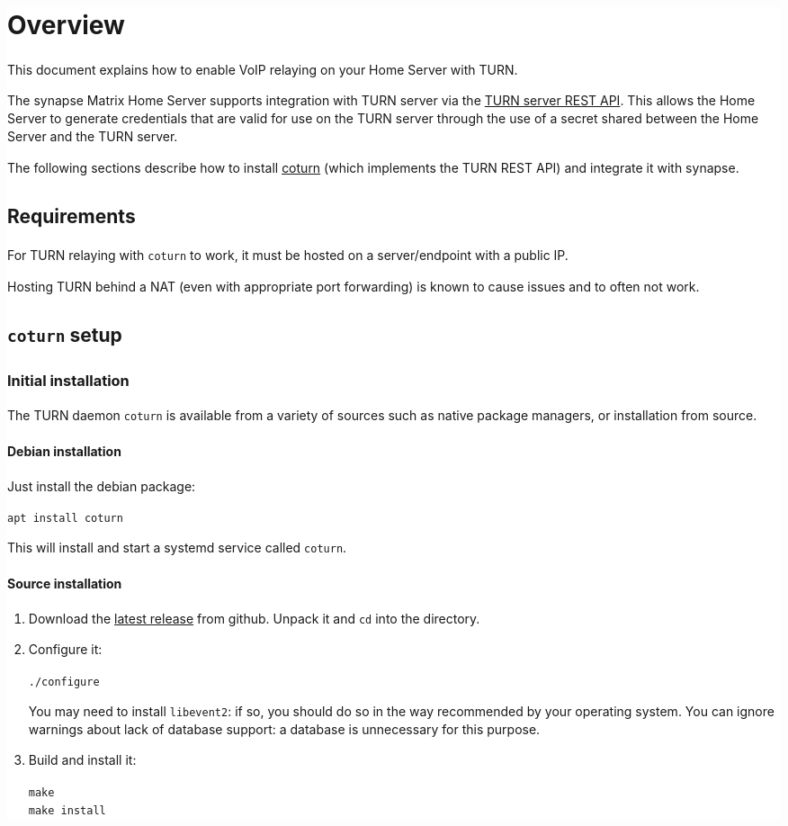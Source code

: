 # Overview

This document explains how to enable VoIP relaying on your Home Server with
TURN.

The synapse Matrix Home Server supports integration with TURN server via the
[TURN server REST API](<http://tools.ietf.org/html/draft-uberti-behave-turn-rest-00>). This
allows the Home Server to generate credentials that are valid for use on the
TURN server through the use of a secret shared between the Home Server and the
TURN server.

The following sections describe how to install [coturn](<https://github.com/coturn/coturn>) (which implements the TURN REST API) and integrate it with synapse.

## Requirements

For TURN relaying with `coturn` to work, it must be hosted on a server/endpoint with a public IP.

Hosting TURN behind a NAT (even with appropriate port forwarding) is known to cause issues
and to often not work.

## `coturn` setup

### Initial installation

The TURN daemon `coturn` is available from a variety of sources such as native package managers, or installation from source.

#### Debian installation

Just install the debian package:

```sh
apt install coturn
```

This will install and start a systemd service called `coturn`.

#### Source installation

1. Download the [latest release](https://github.com/coturn/coturn/releases/latest) from github.  Unpack it and `cd` into the directory.

1.  Configure it:

        ./configure

    You may need to install `libevent2`: if so, you should do so in
    the way recommended by your operating system. You can ignore
    warnings about lack of database support: a database is unnecessary
    for this purpose.

1.  Build and install it:

        make
        make install

